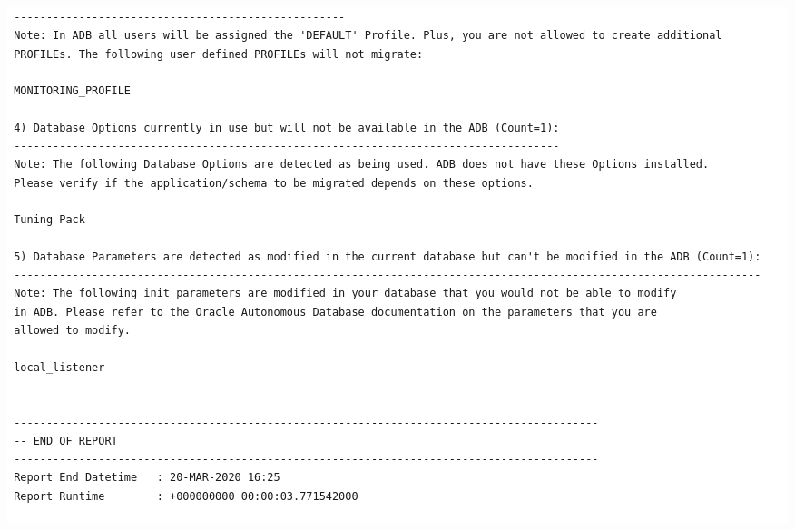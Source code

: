 ````
 ---------------------------------------------------                                                                                                     
 Note: In ADB all users will be assigned the 'DEFAULT' Profile. Plus, you are not allowed to create additional                                           
 PROFILEs. The following user defined PROFILEs will not migrate:                                                                                         
                                                                                                                                                         
 MONITORING_PROFILE                                                                                                                                      
                                                                                                                                                         
 4) Database Options currently in use but will not be available in the ADB (Count=1):                                                                    
 ------------------------------------------------------------------------------------                                                                    
 Note: The following Database Options are detected as being used. ADB does not have these Options installed.                                             
 Please verify if the application/schema to be migrated depends on these options.                                                                        
                                                                                                                                                         
 Tuning Pack                                                                                                                                             
                                                                                                                                                         
 5) Database Parameters are detected as modified in the current database but can't be modified in the ADB (Count=1):                                     
 -------------------------------------------------------------------------------------------------------------------                                     
 Note: The following init parameters are modified in your database that you would not be able to modify                                                  
 in ADB. Please refer to the Oracle Autonomous Database documentation on the parameters that you are                                                     
 allowed to modify.                                                                                                                                      
                                                                                                                                                         
 local_listener                                                                                                                                          
                                                                                                                                                         
                                                                                                                                                         
 ------------------------------------------------------------------------------------------                                                              
 -- END OF REPORT                                                                                                                                        
 ------------------------------------------------------------------------------------------                                                              
 Report End Datetime   : 20-MAR-2020 16:25                                                                                                               
 Report Runtime        : +000000000 00:00:03.771542000                                                                                                   
 ------------------------------------------------------------------------------------------                                                              
````
